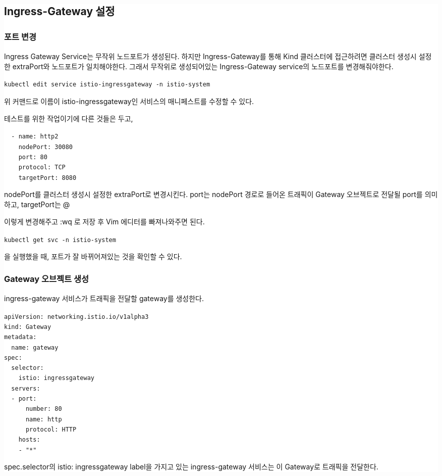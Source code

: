 ## Ingress-Gateway 설정

### 포트 변경

Ingress Gateway Service는 무작위 노드포트가 생성된다. 하지만 Ingress-Gateway를 통해 Kind 클러스터에 접근하려면 클러스터 생성시 설정한 extraPort와 노드포트가 일치해야한다. 그래서 무작위로 생성되어있는 Ingress-Gateway service의 노드포트를 변경해줘야한다.

```
kubectl edit service istio-ingressgateway -n istio-system
```

위 커맨드로 이름이 istio-ingressgateway인 서비스의 매니페스트를 수정할 수 있다.

테스트를 위한 작업이기에 다른 것들은 두고,

```
  - name: http2
    nodePort: 30080
    port: 80
    protocol: TCP
    targetPort: 8080
```

nodePort를 클러스터 생성시 설정한 extraPort로 변경시킨다. port는 nodePort 경로로 들어온 트래픽이 Gateway 오브젝트로 전달될 port를 의미하고, targetPort는 @

이렇게 변경해주고 :wq 로 저장 후 Vim 에디터를 빠져나와주면 된다. 

```
kubectl get svc -n istio-system
```

을 실행했을 때, 포트가 잘 바뀌어져있는 것을 확인할 수 있다.

### Gateway 오브젝트 생성

ingress-gateway 서비스가 트래픽을 전달할 gateway를 생성한다.

```
apiVersion: networking.istio.io/v1alpha3
kind: Gateway
metadata:
  name: gateway
spec:
  selector:
    istio: ingressgateway
  servers:
  - port:
      number: 80
      name: http
      protocol: HTTP
    hosts:
    - "*"
```

spec.selector의 istio: ingressgateway label을 가지고 있는 ingress-gateway 서비스는 이 Gateway로 트래픽을 전달한다.
